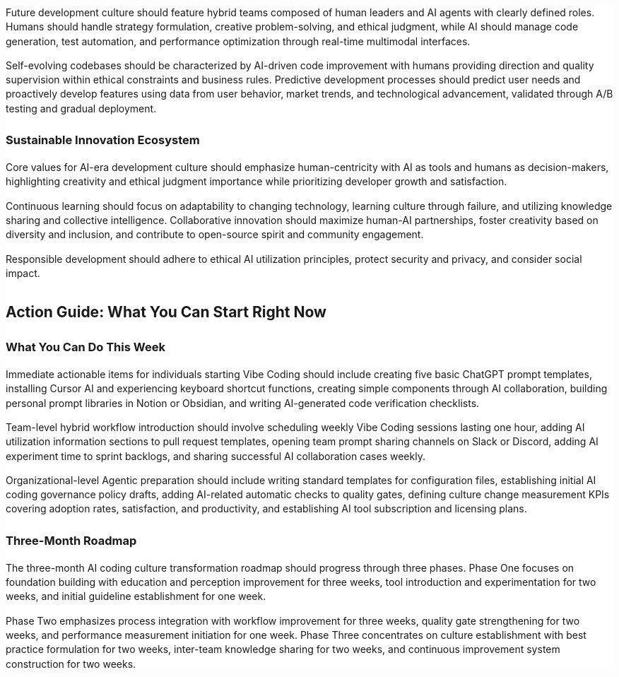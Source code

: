 Future development culture should feature hybrid teams composed of human leaders and AI agents with clearly defined roles. Humans should handle strategy formulation, creative problem-solving, and ethical judgment, while AI should manage code generation, test automation, and performance optimization through real-time multimodal interfaces.

Self-evolving codebases should be characterized by AI-driven code improvement with humans providing direction and quality supervision within ethical constraints and business rules. Predictive development processes should predict user needs and proactively develop features using data from user behavior, market trends, and technological advancement, validated through A/B testing and gradual deployment.

### Sustainable Innovation Ecosystem

Core values for AI-era development culture should emphasize human-centricity with AI as tools and humans as decision-makers, highlighting creativity and ethical judgment importance while prioritizing developer growth and satisfaction.

Continuous learning should focus on adaptability to changing technology, learning culture through failure, and utilizing knowledge sharing and collective intelligence. Collaborative innovation should maximize human-AI partnerships, foster creativity based on diversity and inclusion, and contribute to open-source spirit and community engagement.

Responsible development should adhere to ethical AI utilization principles, protect security and privacy, and consider social impact.

## Action Guide: What You Can Start Right Now

### What You Can Do This Week

Immediate actionable items for individuals starting Vibe Coding should include creating five basic ChatGPT prompt templates, installing Cursor AI and experiencing keyboard shortcut functions, creating simple components through AI collaboration, building personal prompt libraries in Notion or Obsidian, and writing AI-generated code verification checklists.

Team-level hybrid workflow introduction should involve scheduling weekly Vibe Coding sessions lasting one hour, adding AI utilization information sections to pull request templates, opening team prompt sharing channels on Slack or Discord, adding AI experiment time to sprint backlogs, and sharing successful AI collaboration cases weekly.

Organizational-level Agentic preparation should include writing standard templates for configuration files, establishing initial AI coding governance policy drafts, adding AI-related automatic checks to quality gates, defining culture change measurement KPIs covering adoption rates, satisfaction, and productivity, and establishing AI tool subscription and licensing plans.

### Three-Month Roadmap

The three-month AI coding culture transformation roadmap should progress through three phases. Phase One focuses on foundation building with education and perception improvement for three weeks, tool introduction and experimentation for two weeks, and initial guideline establishment for one week.

Phase Two emphasizes process integration with workflow improvement for three weeks, quality gate strengthening for two weeks, and performance measurement initiation for one week. Phase Three concentrates on culture establishment with best practice formulation for two weeks, inter-team knowledge sharing for two weeks, and continuous improvement system construction for two weeks.
